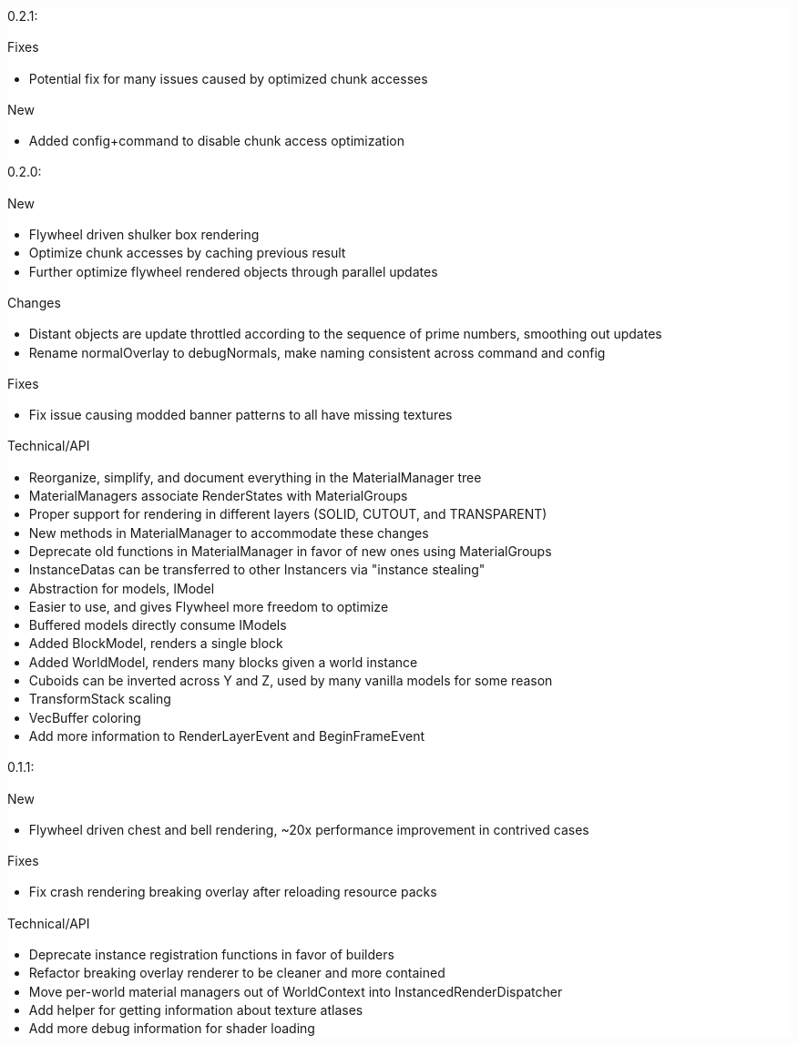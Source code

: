 0.2.1:

Fixes

* Potential fix for many issues caused by optimized chunk accesses

New

* Added config+command to disable chunk access optimization

0.2.0:

New

* Flywheel driven shulker box rendering
* Optimize chunk accesses by caching previous result
* Further optimize flywheel rendered objects through parallel updates

Changes

* Distant objects are update throttled according to the sequence of prime numbers, smoothing out updates
* Rename normalOverlay to debugNormals, make naming consistent across command and config

Fixes

* Fix issue causing modded banner patterns to all have missing textures

Technical/API

* Reorganize, simplify, and document everything in the MaterialManager tree
* MaterialManagers associate RenderStates with MaterialGroups
* Proper support for rendering in different layers (SOLID, CUTOUT, and TRANSPARENT)
* New methods in MaterialManager to accommodate these changes
* Deprecate old functions in MaterialManager in favor of new ones using MaterialGroups
* InstanceDatas can be transferred to other Instancers via "instance stealing"
* Abstraction for models, IModel
* Easier to use, and gives Flywheel more freedom to optimize
* Buffered models directly consume IModels
* Added BlockModel, renders a single block
* Added WorldModel, renders many blocks given a world instance
* Cuboids can be inverted across Y and Z, used by many vanilla models for some reason
* TransformStack scaling
* VecBuffer coloring
* Add more information to RenderLayerEvent and BeginFrameEvent

0.1.1:

New

* Flywheel driven chest and bell rendering, ~20x performance improvement in contrived cases

Fixes

* Fix crash rendering breaking overlay after reloading resource packs

Technical/API

* Deprecate instance registration functions in favor of builders
* Refactor breaking overlay renderer to be cleaner and more contained
* Move per-world material managers out of WorldContext into InstancedRenderDispatcher
* Add helper for getting information about texture atlases
* Add more debug information for shader loading
